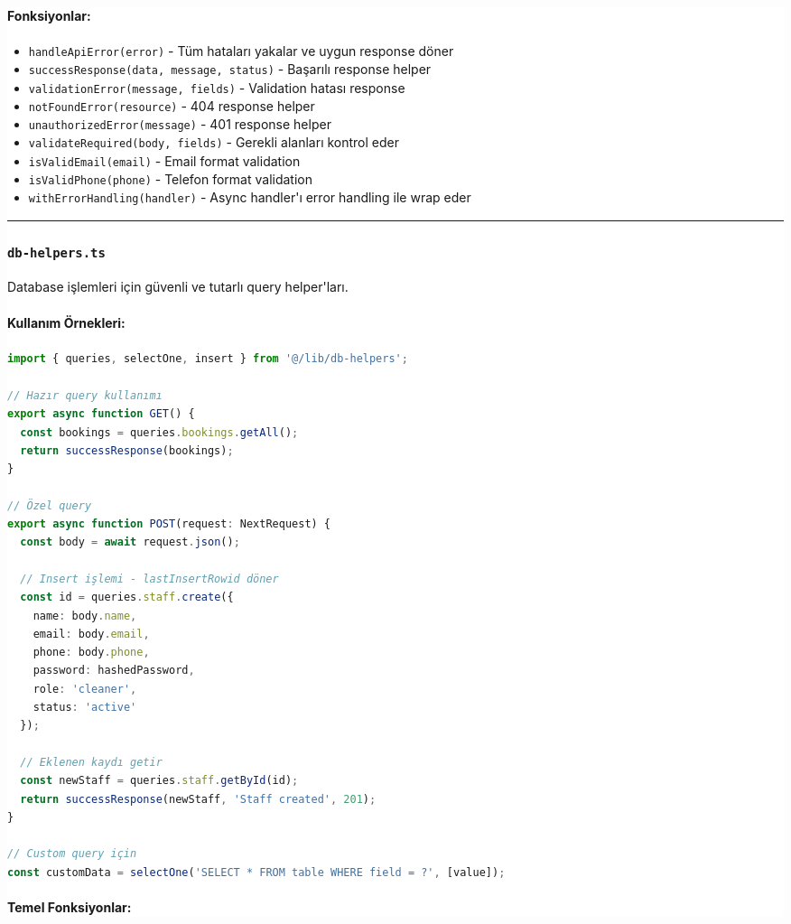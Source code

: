 #### Fonksiyonlar:

- `handleApiError(error)` - Tüm hataları yakalar ve uygun response döner
- `successResponse(data, message, status)` - Başarılı response helper
- `validationError(message, fields)` - Validation hatası response
- `notFoundError(resource)` - 404 response helper
- `unauthorizedError(message)` - 401 response helper
- `validateRequired(body, fields)` - Gerekli alanları kontrol eder
- `isValidEmail(email)` - Email format validation
- `isValidPhone(phone)` - Telefon format validation
- `withErrorHandling(handler)` - Async handler'ı error handling ile wrap eder

---

### `db-helpers.ts`
Database işlemleri için güvenli ve tutarlı query helper'ları.

#### Kullanım Örnekleri:

```typescript
import { queries, selectOne, insert } from '@/lib/db-helpers';

// Hazır query kullanımı
export async function GET() {
  const bookings = queries.bookings.getAll();
  return successResponse(bookings);
}

// Özel query
export async function POST(request: NextRequest) {
  const body = await request.json();
  
  // Insert işlemi - lastInsertRowid döner
  const id = queries.staff.create({
    name: body.name,
    email: body.email,
    phone: body.phone,
    password: hashedPassword,
    role: 'cleaner',
    status: 'active'
  });
  
  // Eklenen kaydı getir
  const newStaff = queries.staff.getById(id);
  return successResponse(newStaff, 'Staff created', 201);
}

// Custom query için
const customData = selectOne('SELECT * FROM table WHERE field = ?', [value]);
```

#### Temel Fonksiyonlar:
